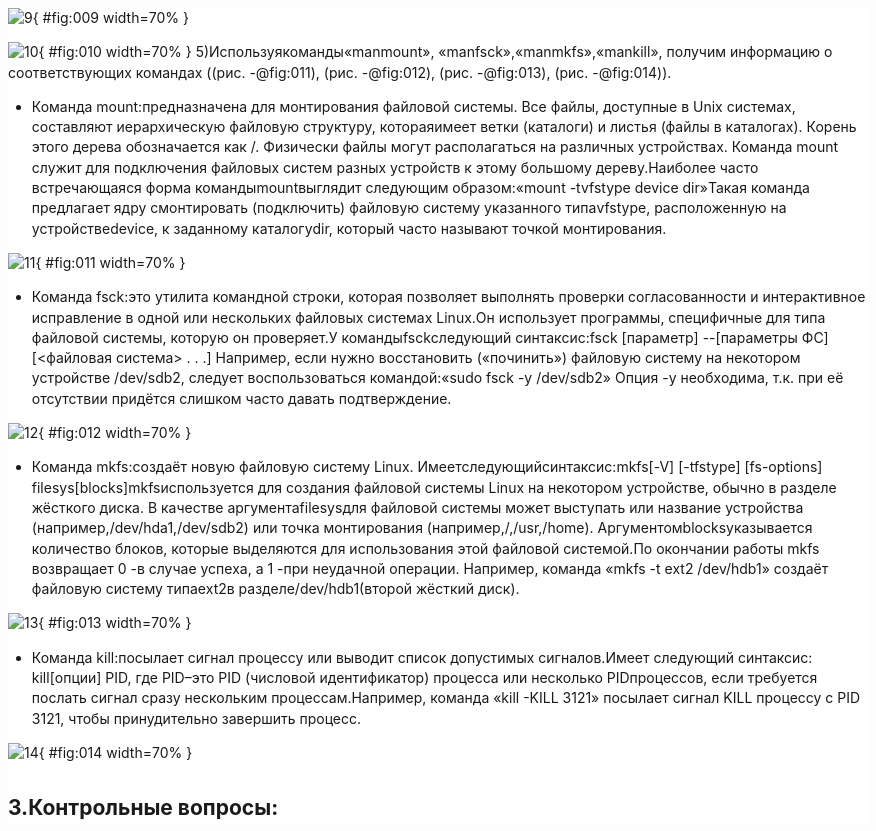 ![9](image/9.png){ #fig:009 width=70% }

![10](image/10.png){ #fig:010 width=70% }
5)Используякоманды«manmount», «manfsck»,«manmkfs»,«mankill», получим  информацию  о  соответствующих командах ((рис. -@fig:011),  (рис. -@fig:012), (рис. -@fig:013), (рис. -@fig:014)).
- Команда mount:предназначена  для  монтирования  файловой  системы. Все  файлы, доступные  в  Unix  системах,  составляют  иерархическую  файловую структуру, котораяимеет  ветки  (каталоги)  и  листья  (файлы  в каталогах). Корень этого дерева обозначается как /. Физически файлы могут располагаться на различных устройствах. Команда mount служит для  подключения  файловых  систем  разных  устройств  к  этому большому дереву.Наиболее  часто  встречающаяся  форма  командыmountвыглядит следующим образом:«mount -tvfstype device dir»Такая команда предлагает ядру смонтировать (подключить) файловую систему указанного типаvfstype, расположенную на устройствеdevice, к   заданному каталогуdir,   который   часто   называют   точкой монтирования.



![11](image/11.png){ #fig:011 width=70% }

- Команда fsck:это утилита командной строки, которая позволяет выполнять проверки согласованности  и  интерактивное  исправление  в  одной  или нескольких  файловых  системах  Linux.Он  использует  программы, специфичные для типа файловой системы, которую он проверяет.У командыfsckследующий синтаксис:fsck [параметр] --[параметры ФС] [<файловая система> . . .] Например, если нужно восстановить («починить») файловую систему на некотором устройстве /dev/sdb2, следует воспользоваться командой:«sudo fsck -y /dev/sdb2» Опция -y необходима, т.к. при её отсутствии придётся слишком часто давать подтверждение.

![12](image/12.png){ #fig:012 width=70% }

- Команда mkfs:создаёт новую файловую систему Linux. Имеетследующийсинтаксис:mkfs[-V] [-tfstype] [fs-options] filesys[blocks]mkfsиспользуется  для  создания  файловой  системы  Linux  на некотором устройстве, обычно в разделе жёсткого диска. В качестве аргументаfilesysдля  файловой  системы  может  выступать  или название  устройства  (например,/dev/hda1,/dev/sdb2)  или  точка монтирования (например,/,/usr,/home). Аргументомblocksуказывается    количество    блоков,    которые выделяются для использования этой файловой системой.По окончании работы mkfs возвращает 0 -в случае успеха, а 1 -при неудачной операции. Например, команда «mkfs -t ext2 /dev/hdb1» создаёт файловую систему типаext2в разделе/dev/hdb1(второй жёсткий диск).

![13](image/13.png){ #fig:013 width=70% }

- Команда kill:посылает сигнал процессу или выводит список допустимых сигналов.Имеет следующий синтаксис: kill[опции] PID, где PID–это  PID  (числовой  идентификатор) процесса или несколько PIDпроцессов, если требуется послать сигнал сразу нескольким процессам.Например, команда «kill -KILL 3121» посылает сигнал KILL процессу с PID 3121, чтобы принудительно завершить процесс.

![14](image/14.png){ #fig:014 width=70% }
## 3.Контрольные вопросы: